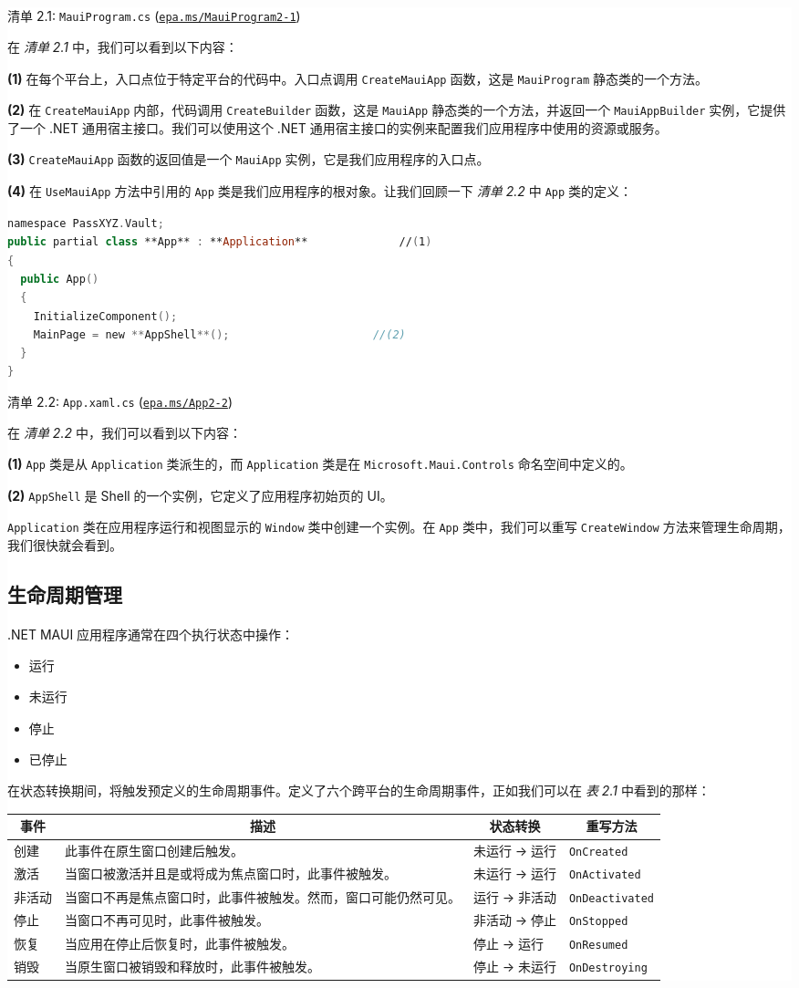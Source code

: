 清单 2.1: `MauiProgram.cs` ([`epa.ms/MauiProgram2-1`](https://epa.ms/MauiProgram2-1))

在 *清单 2.1* 中，我们可以看到以下内容：

**(1)** 在每个平台上，入口点位于特定平台的代码中。入口点调用 `CreateMauiApp` 函数，这是 `MauiProgram` 静态类的一个方法。

**(2)** 在 `CreateMauiApp` 内部，代码调用 `CreateBuilder` 函数，这是 `MauiApp` 静态类的一个方法，并返回一个 `MauiAppBuilder` 实例，它提供了一个 .NET 通用宿主接口。我们可以使用这个 .NET 通用宿主接口的实例来配置我们应用程序中使用的资源或服务。

**(3)** `CreateMauiApp` 函数的返回值是一个 `MauiApp` 实例，它是我们应用程序的入口点。

**(4)** 在 `UseMauiApp` 方法中引用的 `App` 类是我们应用程序的根对象。让我们回顾一下 *清单 2.2* 中 `App` 类的定义：

```swift
namespace PassXYZ.Vault;
public partial class **App** : **Application**              //(1)
{
  public App()
  {
    InitializeComponent();
    MainPage = new **AppShell**();                      //(2)
  }
} 
```

清单 2.2: `App.xaml.cs` ([`epa.ms/App2-2`](https://epa.ms/App2-2))

在 *清单 2.2* 中，我们可以看到以下内容：

**(1)** `App` 类是从 `Application` 类派生的，而 `Application` 类是在 `Microsoft.Maui.Controls` 命名空间中定义的。

**(2)** `AppShell` 是 Shell 的一个实例，它定义了应用程序初始页的 UI。

`Application` 类在应用程序运行和视图显示的 `Window` 类中创建一个实例。在 `App` 类中，我们可以重写 `CreateWindow` 方法来管理生命周期，我们很快就会看到。

## 生命周期管理

.NET MAUI 应用程序通常在四个执行状态中操作：

+   运行

+   未运行

+   停止

+   已停止

在状态转换期间，将触发预定义的生命周期事件。定义了六个跨平台的生命周期事件，正如我们可以在 *表 2.1* 中看到的那样：

| **事件** | **描述** | **状态转换** | **重写方法** |
| --- | --- | --- | --- |
| 创建 | 此事件在原生窗口创建后触发。 | 未运行 -> 运行 | `OnCreated` |
| 激活 | 当窗口被激活并且是或将成为焦点窗口时，此事件被触发。 | 未运行 -> 运行 | `OnActivated` |
| 非活动 | 当窗口不再是焦点窗口时，此事件被触发。然而，窗口可能仍然可见。 | 运行 -> 非活动 | `OnDeactivated` |
| 停止 | 当窗口不再可见时，此事件被触发。 | 非活动 -> 停止 | `OnStopped` |
| 恢复 | 当应用在停止后恢复时，此事件被触发。 | 停止 -> 运行 | `OnResumed` |
| 销毁 | 当原生窗口被销毁和释放时，此事件被触发。 | 停止 -> 未运行 | `OnDestroying` |
